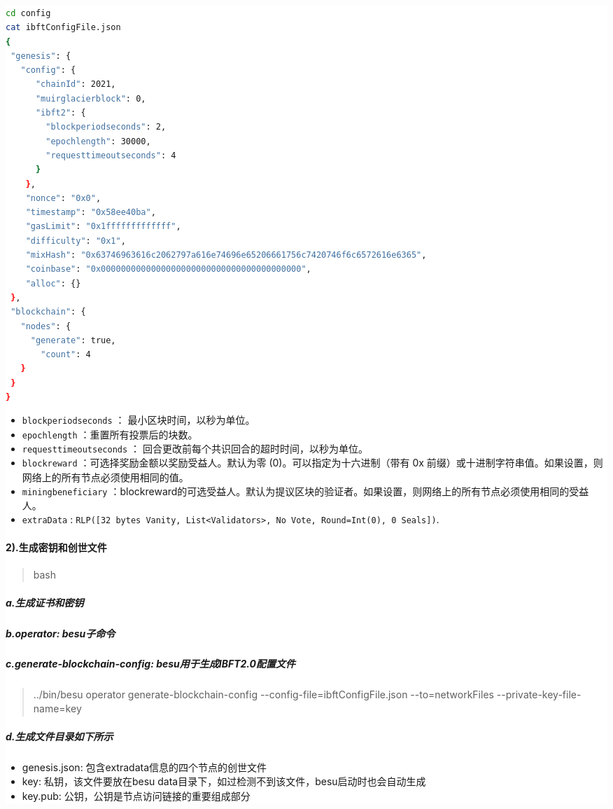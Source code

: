 ```bash
cd config
cat ibftConfigFile.json 
{
 "genesis": {
   "config": {
      "chainId": 2021,
      "muirglacierblock": 0,
      "ibft2": {
        "blockperiodseconds": 2,
        "epochlength": 30000,
        "requesttimeoutseconds": 4
      }
    },
    "nonce": "0x0",
    "timestamp": "0x58ee40ba",
    "gasLimit": "0x1fffffffffffff",
    "difficulty": "0x1",
    "mixHash": "0x63746963616c2062797a616e74696e65206661756c7420746f6c6572616e6365",
    "coinbase": "0x0000000000000000000000000000000000000000",
    "alloc": {}
 },
 "blockchain": {
   "nodes": {
     "generate": true,
       "count": 4
   }
 }
}
```

- `blockperiodseconds` ： 最小区块时间，以秒为单位。
- `epochlength` ：重置所有投票后的块数。
- `requesttimeoutseconds` ： 回合更改前每个共识回合的超时时间，以秒为单位。
- `blockreward`  ：可选择奖励金额以奖励受益人。默认为零 (0)。可以指定为十六进制（带有 0x 前缀）或十进制字符串值。如果设置，则网络上的所有节点必须使用相同的值。
- `miningbeneficiary`  ：blockreward的可选受益人。默认为提议区块的验证者。如果设置，则网络上的所有节点必须使用相同的受益人。
- `extraData`  : `RLP([32 bytes Vanity, List<Validators>, No Vote, Round=Int(0), 0 Seals])`.


#### 2).生成密钥和创世文件
> bash

##### a.生成证书和密钥
##### b.operator: besu子命令
##### c.generate-blockchain-config: besu用于生成IBFT2.0配置文件
> ../bin/besu operator generate-blockchain-config --config-file=ibftConfigFile.json --to=networkFiles --private-key-file-name=key

##### d.生成文件目录如下所示
- genesis.json: 包含extradata信息的四个节点的创世文件
- key: 私钥，该文件要放在besu data目录下，如过检测不到该文件，besu启动时也会自动生成
- key.pub: 公钥，公钥是节点访问链接的重要组成部分
